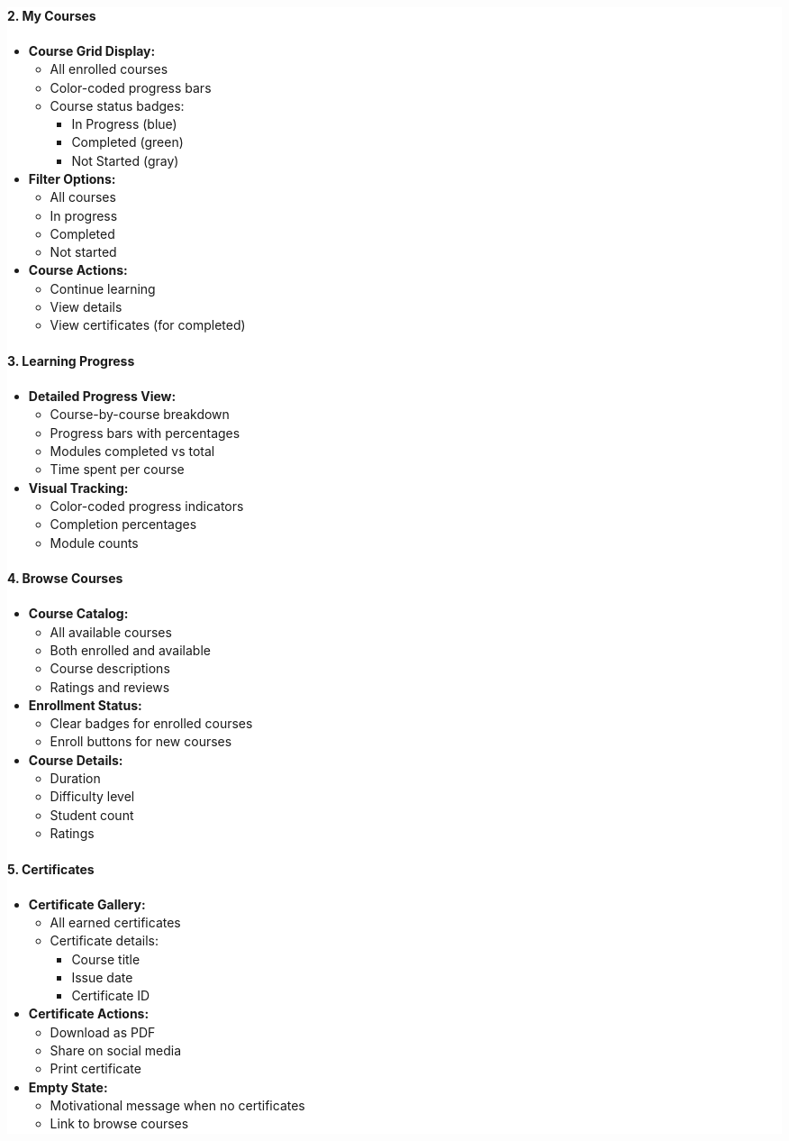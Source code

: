 #### 2. My Courses
- **Course Grid Display:**
  - All enrolled courses
  - Color-coded progress bars
  - Course status badges:
    - In Progress (blue)
    - Completed (green)
    - Not Started (gray)
- **Filter Options:**
  - All courses
  - In progress
  - Completed
  - Not started
- **Course Actions:**
  - Continue learning
  - View details
  - View certificates (for completed)

#### 3. Learning Progress
- **Detailed Progress View:**
  - Course-by-course breakdown
  - Progress bars with percentages
  - Modules completed vs total
  - Time spent per course
- **Visual Tracking:**
  - Color-coded progress indicators
  - Completion percentages
  - Module counts

#### 4. Browse Courses
- **Course Catalog:**
  - All available courses
  - Both enrolled and available
  - Course descriptions
  - Ratings and reviews
- **Enrollment Status:**
  - Clear badges for enrolled courses
  - Enroll buttons for new courses
- **Course Details:**
  - Duration
  - Difficulty level
  - Student count
  - Ratings

#### 5. Certificates
- **Certificate Gallery:**
  - All earned certificates
  - Certificate details:
    - Course title
    - Issue date
    - Certificate ID
- **Certificate Actions:**
  - Download as PDF
  - Share on social media
  - Print certificate
- **Empty State:**
  - Motivational message when no certificates
  - Link to browse courses
